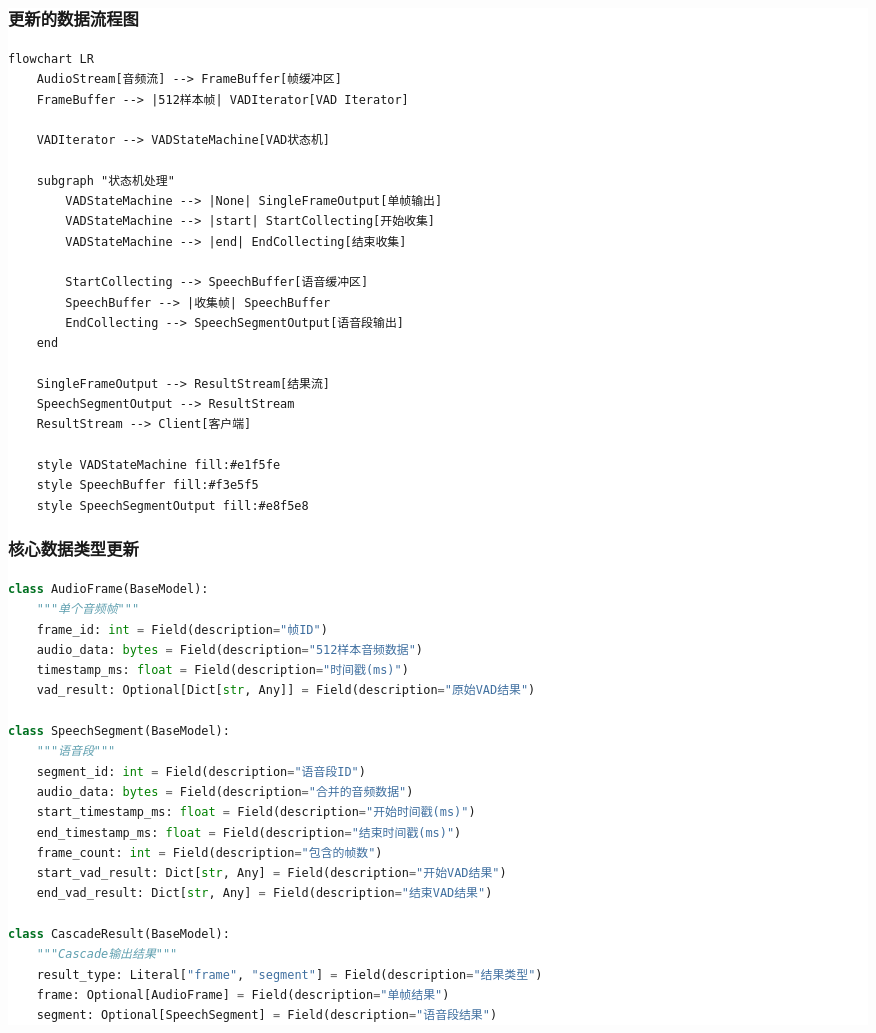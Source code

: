 ### 更新的数据流程图

```mermaid
flowchart LR
    AudioStream[音频流] --> FrameBuffer[帧缓冲区]
    FrameBuffer --> |512样本帧| VADIterator[VAD Iterator]
    
    VADIterator --> VADStateMachine[VAD状态机]
    
    subgraph "状态机处理"
        VADStateMachine --> |None| SingleFrameOutput[单帧输出]
        VADStateMachine --> |start| StartCollecting[开始收集]
        VADStateMachine --> |end| EndCollecting[结束收集]
        
        StartCollecting --> SpeechBuffer[语音缓冲区]
        SpeechBuffer --> |收集帧| SpeechBuffer
        EndCollecting --> SpeechSegmentOutput[语音段输出]
    end
    
    SingleFrameOutput --> ResultStream[结果流]
    SpeechSegmentOutput --> ResultStream
    ResultStream --> Client[客户端]
    
    style VADStateMachine fill:#e1f5fe
    style SpeechBuffer fill:#f3e5f5
    style SpeechSegmentOutput fill:#e8f5e8
```

### 核心数据类型更新

```python
class AudioFrame(BaseModel):
    """单个音频帧"""
    frame_id: int = Field(description="帧ID")
    audio_data: bytes = Field(description="512样本音频数据")
    timestamp_ms: float = Field(description="时间戳(ms)")
    vad_result: Optional[Dict[str, Any]] = Field(description="原始VAD结果")

class SpeechSegment(BaseModel):
    """语音段"""
    segment_id: int = Field(description="语音段ID")
    audio_data: bytes = Field(description="合并的音频数据")
    start_timestamp_ms: float = Field(description="开始时间戳(ms)")
    end_timestamp_ms: float = Field(description="结束时间戳(ms)")
    frame_count: int = Field(description="包含的帧数")
    start_vad_result: Dict[str, Any] = Field(description="开始VAD结果")
    end_vad_result: Dict[str, Any] = Field(description="结束VAD结果")

class CascadeResult(BaseModel):
    """Cascade输出结果"""
    result_type: Literal["frame", "segment"] = Field(description="结果类型")
    frame: Optional[AudioFrame] = Field(description="单帧结果")
    segment: Optional[SpeechSegment] = Field(description="语音段结果")
```
